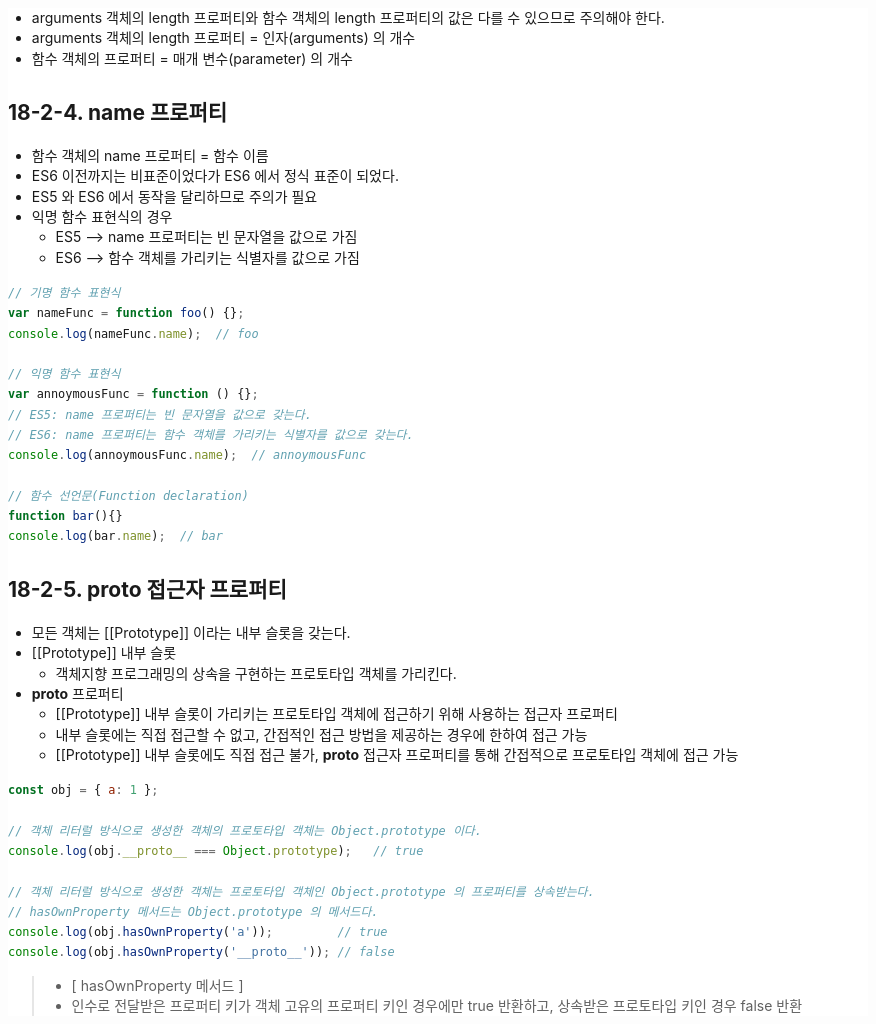 - arguments 객체의 length 프로퍼티와 함수 객체의 length 프로퍼티의 값은 다를 수 있으므로 주의해야 한다.
- arguments 객체의 length 프로퍼티 = 인자(arguments) 의 개수
- 함수 객체의 프로퍼티 = 매개 변수(parameter) 의 개수

## 18-2-4. name 프로퍼티

- 함수 객체의 name 프로퍼티 = 함수 이름
- ES6 이전까지는 비표준이었다가 ES6 에서 정식 표준이 되었다.
- ES5 와 ES6 에서 동작을 달리하므로 주의가 필요
- 익명 함수 표현식의 경우
  - ES5 --> name 프로퍼티는 빈 문자열을 값으로 가짐
  - ES6 --> 함수 객체를 가리키는 식별자를 값으로 가짐


```javascript
// 기명 함수 표현식
var nameFunc = function foo() {};
console.log(nameFunc.name);  // foo

// 익명 함수 표현식
var annoymousFunc = function () {};
// ES5: name 프로퍼티는 빈 문자열을 값으로 갖는다.
// ES6: name 프로퍼티는 함수 객체를 가리키는 식별자를 값으로 갖는다.
console.log(annoymousFunc.name);  // annoymousFunc

// 함수 선언문(Function declaration)
function bar(){}
console.log(bar.name);  // bar
```

## 18-2-5. __proto__ 접근자 프로퍼티

- 모든 객체는 [[Prototype]] 이라는 내부 슬롯을 갖는다.
- [[Prototype]] 내부 슬롯
  - 객체지향 프로그래밍의 상속을 구현하는 프로토타입 객체를 가리킨다.
- __proto__ 프로퍼티
  - [[Prototype]] 내부 슬롯이 가리키는 프로토타입 객체에 접근하기 위해 사용하는 접근자 프로퍼티
  - 내부 슬롯에는 직접 접근할 수 없고, 간접적인 접근 방법을 제공하는 경우에 한하여 접근 가능
  - [[Prototype]] 내부 슬롯에도 직접 접근 불가, __proto__ 접근자 프로퍼티를 통해 간접적으로 프로토타입 객체에 접근 가능

```javascript
const obj = { a: 1 };

// 객체 리터럴 방식으로 생성한 객체의 프로토타입 객체는 Object.prototype 이다.
console.log(obj.__proto__ === Object.prototype);   // true

// 객체 리터럴 방식으로 생성한 객체는 프로토타입 객체인 Object.prototype 의 프로퍼티를 상속받는다.
// hasOwnProperty 메서드는 Object.prototype 의 메서드다.
console.log(obj.hasOwnProperty('a'));         // true
console.log(obj.hasOwnProperty('__proto__')); // false
```

> - [ hasOwnProperty 메서드 ]
> - 인수로 전달받은 프로퍼티 키가 객체 고유의 프로퍼티 키인 경우에만 true 반환하고, 상속받은 프로토타입 키인 경우 false 반환
